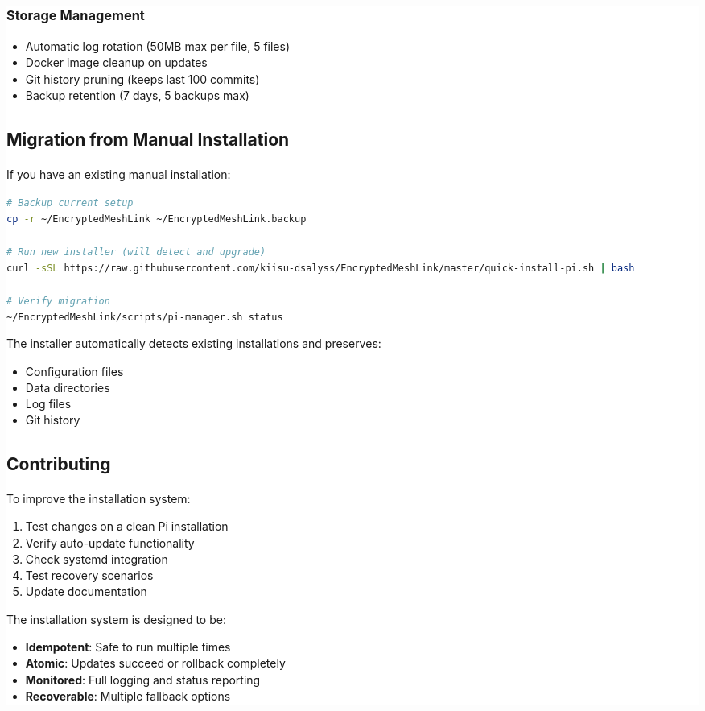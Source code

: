 ### Storage Management

- Automatic log rotation (50MB max per file, 5 files)
- Docker image cleanup on updates
- Git history pruning (keeps last 100 commits)
- Backup retention (7 days, 5 backups max)

## Migration from Manual Installation

If you have an existing manual installation:

```bash
# Backup current setup
cp -r ~/EncryptedMeshLink ~/EncryptedMeshLink.backup

# Run new installer (will detect and upgrade)
curl -sSL https://raw.githubusercontent.com/kiisu-dsalyss/EncryptedMeshLink/master/quick-install-pi.sh | bash

# Verify migration
~/EncryptedMeshLink/scripts/pi-manager.sh status
```

The installer automatically detects existing installations and preserves:

- Configuration files
- Data directories  
- Log files
- Git history

## Contributing

To improve the installation system:

1. Test changes on a clean Pi installation
2. Verify auto-update functionality
3. Check systemd integration
4. Test recovery scenarios
5. Update documentation

The installation system is designed to be:

- **Idempotent**: Safe to run multiple times
- **Atomic**: Updates succeed or rollback completely  
- **Monitored**: Full logging and status reporting
- **Recoverable**: Multiple fallback options
